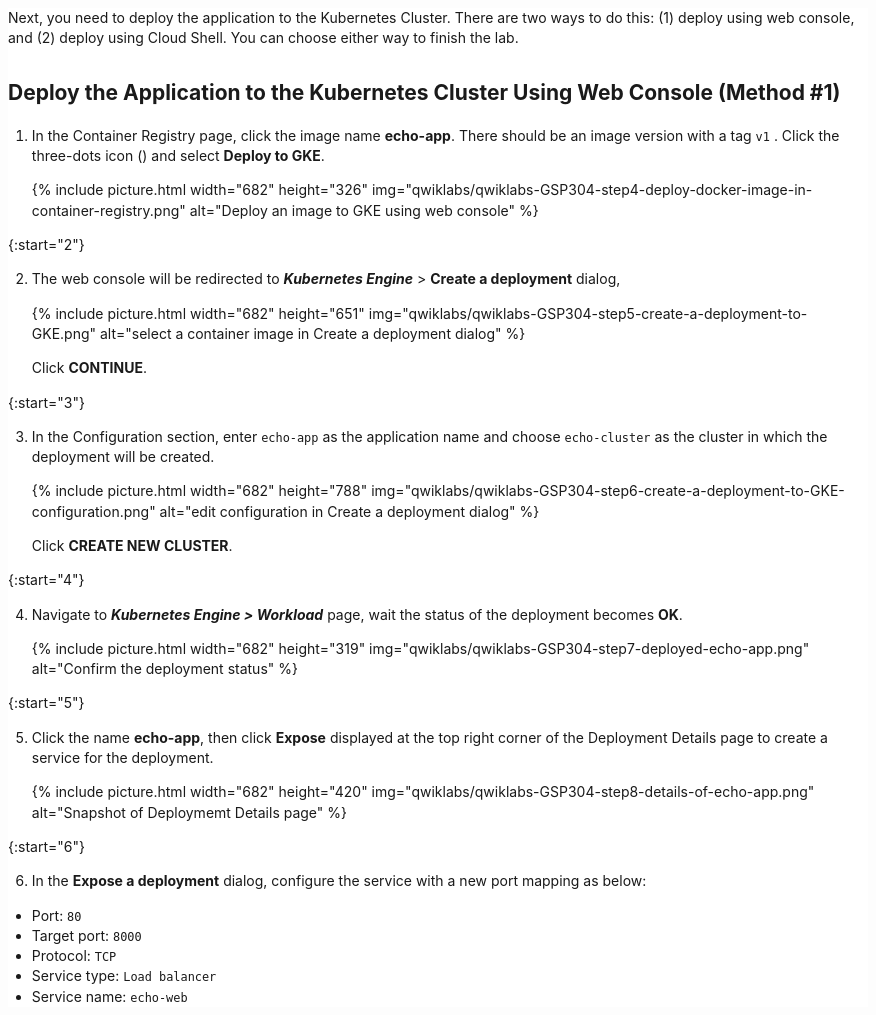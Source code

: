 Next, you need to deploy the application to the Kubernetes Cluster. There are two ways to do this: (1) deploy using web console, and (2) deploy using Cloud Shell. You can choose either way to finish the lab.

## Deploy the Application to the Kubernetes Cluster Using Web Console (Method #1)

1. In the Container Registry page, click the image name **echo-app**. There should be an image version with a tag `v1` . Click the three-dots icon (<i class='fas fa-ellipsis-v'></i>) and select **Deploy to GKE**.

   {% include picture.html width="682" height="326"
   img="qwiklabs/qwiklabs-GSP304-step4-deploy-docker-image-in-container-registry.png" alt="Deploy an image to GKE using web console" %}

{:start="2"}

2. The web console will be redirected to _**Kubernetes Engine**_ > **Create a deployment** dialog,<br>

   {% include picture.html width="682" height="651"
   img="qwiklabs/qwiklabs-GSP304-step5-create-a-deployment-to-GKE.png" alt="select a container image in Create a deployment dialog" %}

   Click **CONTINUE**.

{:start="3"}

3. In the Configuration section, enter `echo-app` as the application name and choose `echo-cluster` as the cluster in which the deployment will be created.<br>

   {% include picture.html width="682" height="788"
   img="qwiklabs/qwiklabs-GSP304-step6-create-a-deployment-to-GKE-configuration.png" alt="edit configuration in Create a deployment dialog" %}

   Click **CREATE NEW CLUSTER**.

{:start="4"}

4. Navigate to _**Kubernetes Engine > Workload**_ page, wait the status of the deployment becomes **OK**.

   {% include picture.html width="682" height="319"
   img="qwiklabs/qwiklabs-GSP304-step7-deployed-echo-app.png" alt="Confirm the deployment status" %}

{:start="5"}

5. Click the name **echo-app**, then click **Expose** displayed at the top right corner of the Deployment Details page to create a service for the deployment.

   {% include picture.html width="682" height="420"
   img="qwiklabs/qwiklabs-GSP304-step8-details-of-echo-app.png" alt="Snapshot of Deploymemt Details page" %}

{:start="6"}

6. In the **Expose a deployment** dialog, configure the service with a new port mapping as below:
- Port: `80`
- Target port: `8000`
- Protocol: `TCP`
- Service type: `Load balancer`
- Service name: `echo-web`
